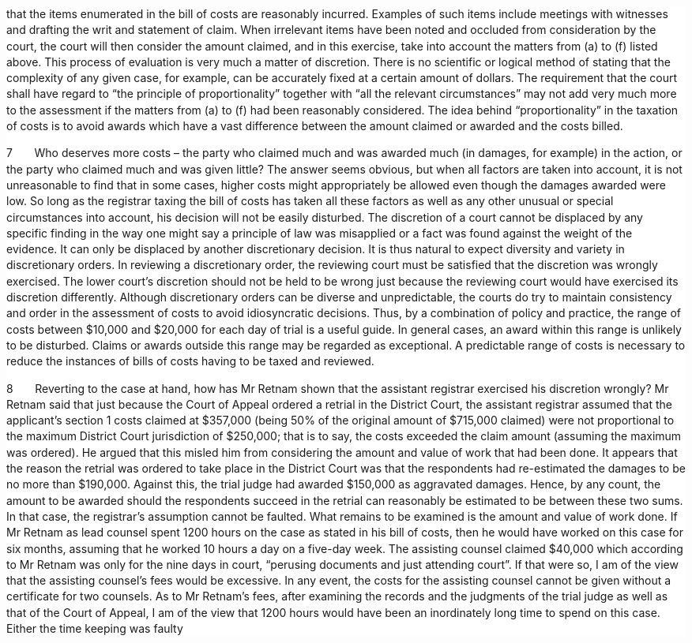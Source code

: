 that the items enumerated in the bill of costs are reasonably incurred. Examples of such items include meetings with witnesses and drafting the writ and statement of claim. When irrelevant items have been noted and occluded from consideration by the court, the court will then consider the amount claimed, and in this exercise, take into account the matters from (a) to (f) listed above. This process of evaluation is very much a matter of discretion. There is no scientific or logical method of stating that the complexity of any given case, for example, can be accurately fixed at a certain amount of dollars. The requirement that the court shall have regard to “the principle of proportionality” together with “all the relevant circumstances” may not add very much more to the assessment if the matters from (a) to (f) had been reasonably considered. The idea behind “proportionality” in the taxation of costs is to avoid awards which have a vast difference between the amount claimed or awarded and the costs billed. 

7       Who deserves more costs – the party who claimed much and was awarded much (in damages, for example) in the action, or the party who claimed much and was given little? The answer seems obvious, but when all factors are taken into account, it is not unreasonable to find that in some cases, higher costs might appropriately be allowed even though the damages awarded were low. So long as the registrar taxing the bill of costs has taken all these factors as well as any other unusual or special circumstances into account, his decision will not be easily disturbed. The discretion of a court cannot be displaced by any specific finding in the way one might say a principle of law was misapplied or a fact was found against the weight of the evidence. It can only be displaced by another discretionary decision. It is thus natural to expect diversity and variety in discretionary orders. In reviewing a discretionary order, the reviewing court must be satisfied that the discretion was wrongly exercised. The lower court’s discretion should not be held to be wrong just because the reviewing court would have exercised its discretion differently. Although discretionary orders can be diverse and unpredictable, the courts do try to maintain consistency and order in the assessment of costs to avoid idiosyncratic decisions. Thus, by a combination of policy and practice, the range of costs between $10,000 and $20,000 for each day of trial is a useful guide. In general cases, an award within this range is unlikely to be disturbed. Claims or awards outside this range may be regarded as exceptional. A predictable range of costs is necessary to reduce the instances of bills of costs having to be taxed and reviewed. 

8       Reverting to the case at hand, how has Mr Retnam shown that the assistant registrar exercised his discretion wrongly? Mr Retnam said that just because the Court of Appeal ordered a retrial in the District Court, the assistant registrar assumed that the applicant’s section 1 costs claimed at $357,000 (being 50% of the original amount of $715,000 claimed) were not proportional to the maximum District Court jurisdiction of $250,000; that is to say, the costs exceeded the claim amount (assuming the maximum was ordered). He argued that this misled him from considering the amount and value of work that had been done. It appears that the reason the retrial was ordered to take place in the District Court was that the respondents had re-estimated the damages to be no more than $190,000. Against this, the trial judge had awarded $150,000 as aggravated damages. Hence, by any count, the amount to be awarded should the respondents succeed in the retrial can reasonably be estimated to be between these two sums. In that case, the registrar’s assumption cannot be faulted. What remains to be examined is the amount and value of work done. If Mr Retnam as lead counsel spent 1200 hours on the case as stated in his bill of costs, then he would have worked on this case for six months, assuming that he worked 10 hours a day on a five-day week. The assisting counsel claimed $40,000 which according to Mr Retnam was only for the nine days in court, “perusing documents and just attending court”. If that were so, I am of the view that the assisting counsel’s fees would be excessive. In any event, the costs for the assisting counsel cannot be given without a certificate for two counsels. As to Mr Retnam’s fees, after examining the records and the judgments of the trial judge as well as that of the Court of Appeal, I am of the view that 1200 hours would have been an inordinately long time to spend on this case. Either the time keeping was faulty 
